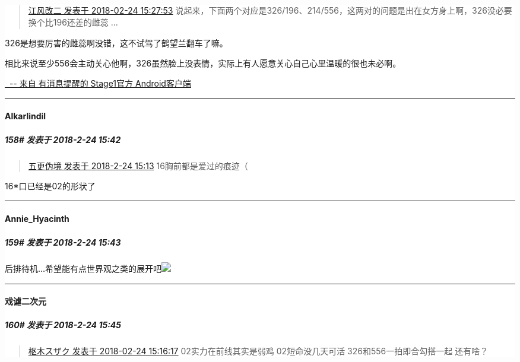

<blockquote><a href="httphttps://bbs.saraba1st.com/2b/forum.php?mod=redirect&amp;goto=findpost&amp;pid=38654152&amp;ptid=1583829" target="_blank">江风改二 发表于 2018-02-24 15:27:53</a>
说起来，下面两个对应是326/196、214/556，这两对的问题是出在女方身上啊，326没必要换个比196还差的雌蕊 ...</blockquote>326是想要厉害的雌蕊啊没错，这不试驾了鹤望兰翻车了嘛。

相比来说至少556会主动关心他啊，326虽然脸上没表情，实际上有人愿意关心自己心里温暖的很也未必啊。

[  -- 来自 有消息提醒的 Stage1官方 Android客户端](https://www.coolapk.com/apk/140634)







-----

####  Alkarlindil  
##### 158#       发表于 2018-2-24 15:42



<blockquote><a href="httphttps://bbs.saraba1st.com/2b/forum.php?mod=redirect&amp;goto=findpost&amp;pid=38654011&amp;ptid=1583829" target="_blank">五更伪境 发表于 2018-2-24 15:13</a>
16胸前都是爱过的痕迹（</blockquote>
16*口已经是02的形状了







-----

####  Annie_Hyacinth  
##### 159#       发表于 2018-2-24 15:43




后排待机...希望能有点世界观之类的展开吧<img src="https://static.saraba1st.com/image/smiley/face2017/001.png" referrerpolicy="no-referrer">







-----

####  戏谑二次元  
##### 160#       发表于 2018-2-24 15:45



<blockquote><a href="httphttps://bbs.saraba1st.com/2b/forum.php?mod=redirect&amp;goto=findpost&amp;pid=38654045&amp;ptid=1583829" target="_blank">枢木スザク 发表于 2018-02-24 15:16:17</a>
02实力在前线其实是弱鸡
02短命没几天可活
326和556一拍即合勾搭一起
还有啥？
